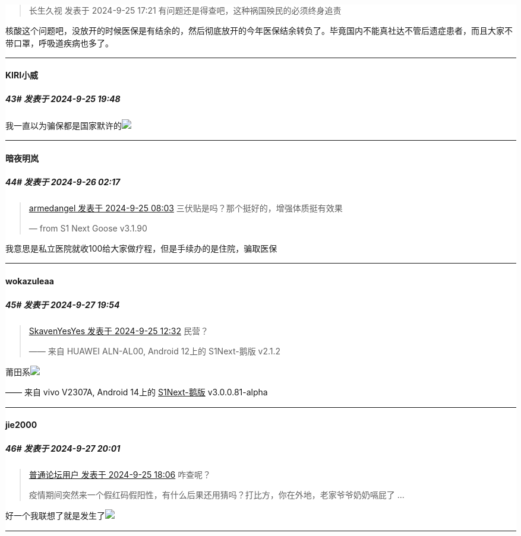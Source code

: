 <blockquote>长生久视 发表于 2024-9-25 17:21
有问题还是得查吧，这种祸国殃民的必须终身追责</blockquote>
核酸这个问题吧，没放开的时候医保是有结余的，然后彻底放开的今年医保结余转负了。毕竟国内不能真社达不管后遗症患者，而且大家不带口罩，呼吸道疾病也多了。


*****

####  KIRI小威  
##### 43#       发表于 2024-9-25 19:48

我一直以为骗保都是国家默许的<img src="https://static.saraba1st.com/image/smiley/face2017/001.png" referrerpolicy="no-referrer">


*****

####  暗夜明岚  
##### 44#       发表于 2024-9-26 02:17

<blockquote><a href="httphttps://bbs.saraba1st.com/2b/forum.php?mod=redirect&amp;goto=findpost&amp;pid=66296746&amp;ptid=2200757" target="_blank">armedangel 发表于 2024-9-25 08:03</a>
三伏贴是吗？那个挺好的，增强体质挺有效果

— from S1 Next Goose v3.1.90</blockquote>
我意思是私立医院就收100给大家做疗程，但是手续办的是住院，骗取医保


*****

####  wokazuleaa  
##### 45#       发表于 2024-9-27 19:54

<blockquote><a href="httphttps://bbs.saraba1st.com/2b/forum.php?mod=redirect&amp;goto=findpost&amp;pid=66299667&amp;ptid=2200757" target="_blank">SkavenYesYes 发表于 2024-9-25 12:32</a>
民营？

—— 来自 HUAWEI ALN-AL00, Android 12上的 S1Next-鹅版 v2.1.2</blockquote>
莆田系<img src="https://static.saraba1st.com/image/smiley/face2017/037.png" referrerpolicy="no-referrer">

—— 来自 vivo V2307A, Android 14上的 [S1Next-鹅版](https://github.com/ykrank/S1-Next/releases) v3.0.0.81-alpha


*****

####  jie2000  
##### 46#       发表于 2024-9-27 20:01

<blockquote><a href="httphttps://bbs.saraba1st.com/2b/forum.php?mod=redirect&amp;goto=findpost&amp;pid=66303068&amp;ptid=2200757" target="_blank">普通论坛用户 发表于 2024-9-25 18:06</a>
咋查呢？

疫情期间突然来一个假红码假阳性，有什么后果还用猜吗？打比方，你在外地，老家爷爷奶奶嗝屁了 ...</blockquote>
好一个我联想了就是发生了<img src="https://static.saraba1st.com/image/smiley/face2017/037.png" referrerpolicy="no-referrer">


*****
